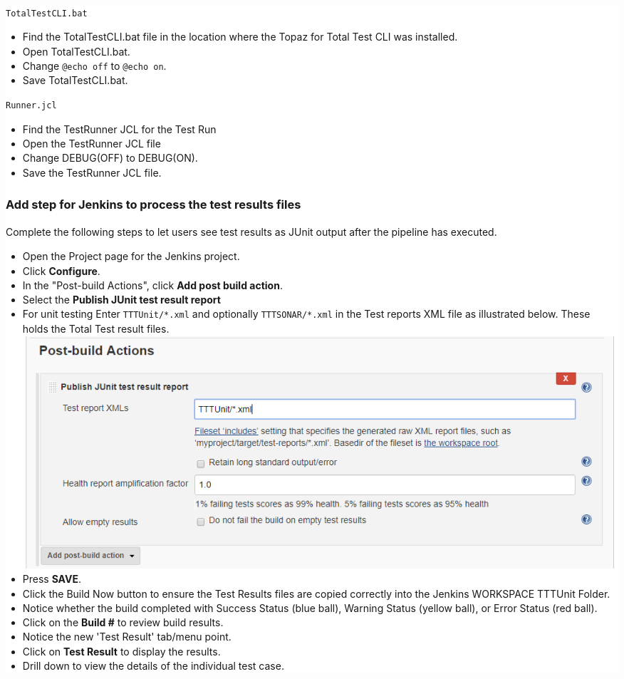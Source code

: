 `TotalTestCLI.bat`

* Find the TotalTestCLI.bat file in the location where the Topaz for Total Test CLI was installed.
* Open TotalTestCLI.bat.
* Change `@echo off` to `@echo on`.
* Save TotalTestCLI.bat.

`Runner.jcl`

* Find the TestRunner JCL for the Test Run
* Open the TestRunner JCL file
* Change DEBUG(OFF) to DEBUG(ON).
* Save the TestRunner JCL file.

### Add step for Jenkins to process the test results files
Complete the following steps to let users see test results as JUnit output after the pipeline has executed.
* Open the Project page for the Jenkins project.
* Click **Configure**.
* In the "Post-build Actions", click **Add post build action**.
* Select the **Publish JUnit test result report**
* For unit testing Enter `TTTUnit/*.xml` and optionally `TTTSONAR/*.xml` in the Test reports XML file as illustrated below. These holds the Total Test result files. 
![Unit test build step](./images/jenkins_unit3.png)
* Press **SAVE**.
* Click the Build Now button to ensure the Test Results files are copied correctly into the Jenkins WORKSPACE TTTUnit Folder.
* Notice whether the build completed with Success Status (blue ball), Warning Status (yellow ball), or Error Status (red ball).
* Click on the **Build #** to review build results.
* Notice the new 'Test Result' tab/menu point.
* Click on **Test Result** to display the results.
* Drill down to view the details of the individual test case. 
